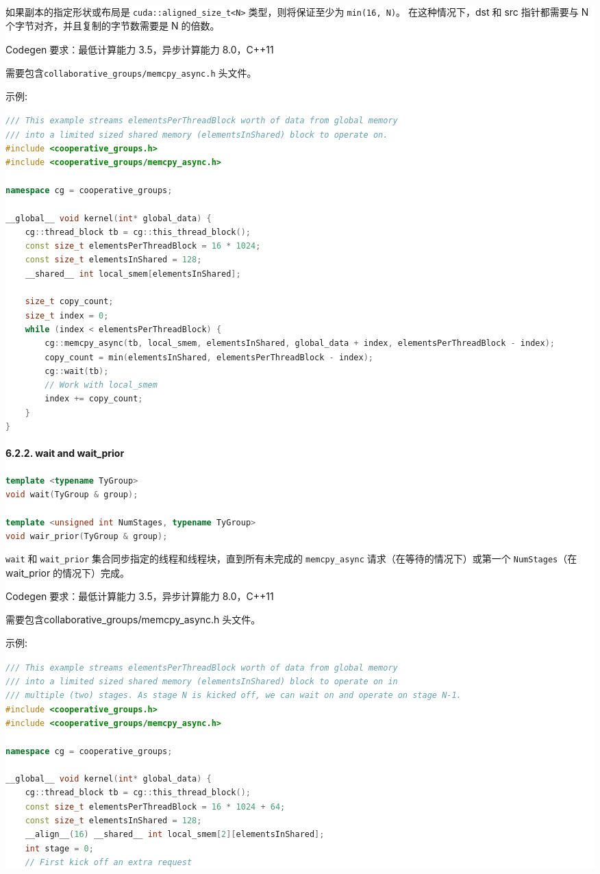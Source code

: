 如果副本的指定形状或布局是 `cuda::aligned_size_t<N>` 类型，则将保证至少为 `min(16, N)`。 在这种情况下，dst 和 src 指针都需要与 N 个字节对齐，并且复制的字节数需要是 N 的倍数。

Codegen 要求：最低计算能力 3.5，异步计算能力 8.0，C++11

需要包含`collaborative_groups/memcpy_async.h` 头文件。

示例:
```C++
/// This example streams elementsPerThreadBlock worth of data from global memory
/// into a limited sized shared memory (elementsInShared) block to operate on.
#include <cooperative_groups.h>
#include <cooperative_groups/memcpy_async.h>

namespace cg = cooperative_groups;

__global__ void kernel(int* global_data) {
    cg::thread_block tb = cg::this_thread_block();
    const size_t elementsPerThreadBlock = 16 * 1024;
    const size_t elementsInShared = 128;
    __shared__ int local_smem[elementsInShared];

    size_t copy_count;
    size_t index = 0;
    while (index < elementsPerThreadBlock) {
        cg::memcpy_async(tb, local_smem, elementsInShared, global_data + index, elementsPerThreadBlock - index);
        copy_count = min(elementsInShared, elementsPerThreadBlock - index);
        cg::wait(tb);
        // Work with local_smem
        index += copy_count;
    }
}
```

####  6.2.2. wait and wait_prior
```C++
template <typename TyGroup>
void wait(TyGroup & group);

template <unsigned int NumStages, typename TyGroup>
void wair_prior(TyGroup & group);
```

`wait` 和 `wait_prior` 集合同步指定的线程和线程块，直到所有未完成的 `memcpy_async` 请求（在等待的情况下）或第一个 `NumStages`（在 wait_prior 的情况下）完成。

Codegen 要求：最低计算能力 3.5，异步计算能力 8.0，C++11

需要包含collaborative_groups/memcpy_async.h 头文件。

示例:
```C++
/// This example streams elementsPerThreadBlock worth of data from global memory
/// into a limited sized shared memory (elementsInShared) block to operate on in
/// multiple (two) stages. As stage N is kicked off, we can wait on and operate on stage N-1.
#include <cooperative_groups.h>
#include <cooperative_groups/memcpy_async.h>

namespace cg = cooperative_groups;

__global__ void kernel(int* global_data) {
    cg::thread_block tb = cg::this_thread_block();
    const size_t elementsPerThreadBlock = 16 * 1024 + 64;
    const size_t elementsInShared = 128;
    __align__(16) __shared__ int local_smem[2][elementsInShared];
    int stage = 0;
    // First kick off an extra request
```